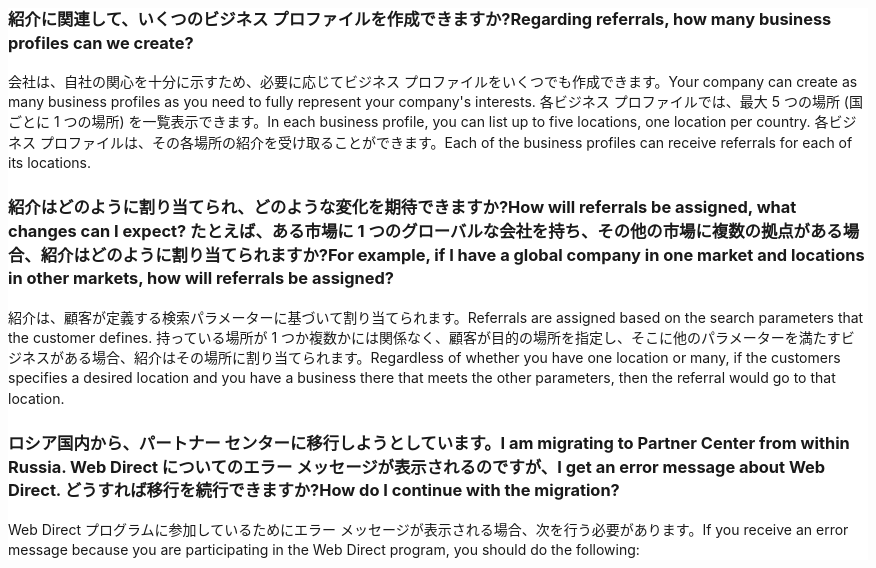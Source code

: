 ### <a name="regarding-referrals-how-many-business-profiles-can-we-create"></a><span data-ttu-id="3ccd5-213">紹介に関連して、いくつのビジネス プロファイルを作成できますか?</span><span class="sxs-lookup"><span data-stu-id="3ccd5-213">Regarding referrals, how many business profiles can we create?</span></span>

<span data-ttu-id="3ccd5-214">会社は、自社の関心を十分に示すため、必要に応じてビジネス プロファイルをいくつでも作成できます。</span><span class="sxs-lookup"><span data-stu-id="3ccd5-214">Your company can create as many business profiles as you need to fully represent your company's interests.</span></span> <span data-ttu-id="3ccd5-215">各ビジネス プロファイルでは、最大 5 つの場所 (国ごとに 1 つの場所) を一覧表示できます。</span><span class="sxs-lookup"><span data-stu-id="3ccd5-215">In each business profile, you can list up to five locations, one location per country.</span></span> <span data-ttu-id="3ccd5-216">各ビジネス プロファイルは、その各場所の紹介を受け取ることができます。</span><span class="sxs-lookup"><span data-stu-id="3ccd5-216">Each of the business profiles can receive referrals for each of its locations.</span></span>

### <a name="how-will-referrals-be-assigned-what-changes-can-i-expect-for-example-if-i-have-a-global-company-in-one-market-and-locations-in-other-markets-how-will-referrals-be-assigned"></a><span data-ttu-id="3ccd5-217">紹介はどのように割り当てられ、どのような変化を期待できますか?</span><span class="sxs-lookup"><span data-stu-id="3ccd5-217">How will referrals be assigned, what changes can I expect?</span></span> <span data-ttu-id="3ccd5-218">たとえば、ある市場に 1 つのグローバルな会社を持ち、その他の市場に複数の拠点がある場合、紹介はどのように割り当てられますか?</span><span class="sxs-lookup"><span data-stu-id="3ccd5-218">For example, if I have a global company in one market and locations in other markets, how will referrals be assigned?</span></span>

<span data-ttu-id="3ccd5-219">紹介は、顧客が定義する検索パラメーターに基づいて割り当てられます。</span><span class="sxs-lookup"><span data-stu-id="3ccd5-219">Referrals are assigned based on the search parameters that the customer defines.</span></span> <span data-ttu-id="3ccd5-220">持っている場所が 1 つか複数かには関係なく、顧客が目的の場所を指定し、そこに他のパラメーターを満たすビジネスがある場合、紹介はその場所に割り当てられます。</span><span class="sxs-lookup"><span data-stu-id="3ccd5-220">Regardless of whether you have one location or many, if the customers specifies a desired location and you have a business there that meets the other parameters, then the referral would go to that location.</span></span>

### <a name="i-am-migrating-to-partner-center-from-within-russia-i-get-an-error-message-about-web-direct-how-do-i-continue-with-the-migration"></a><span data-ttu-id="3ccd5-221">ロシア国内から、パートナー センターに移行しようとしています。</span><span class="sxs-lookup"><span data-stu-id="3ccd5-221">I am migrating to Partner Center from within Russia.</span></span> <span data-ttu-id="3ccd5-222">Web Direct についてのエラー メッセージが表示されるのですが、</span><span class="sxs-lookup"><span data-stu-id="3ccd5-222">I get an error message about Web Direct.</span></span> <span data-ttu-id="3ccd5-223">どうすれば移行を続行できますか?</span><span class="sxs-lookup"><span data-stu-id="3ccd5-223">How do I continue with the migration?</span></span>

<span data-ttu-id="3ccd5-224">Web Direct プログラムに参加しているためにエラー メッセージが表示される場合、次を行う必要があります。</span><span class="sxs-lookup"><span data-stu-id="3ccd5-224">If you receive an error message because you are participating in the Web Direct program, you should do the following:</span></span>
